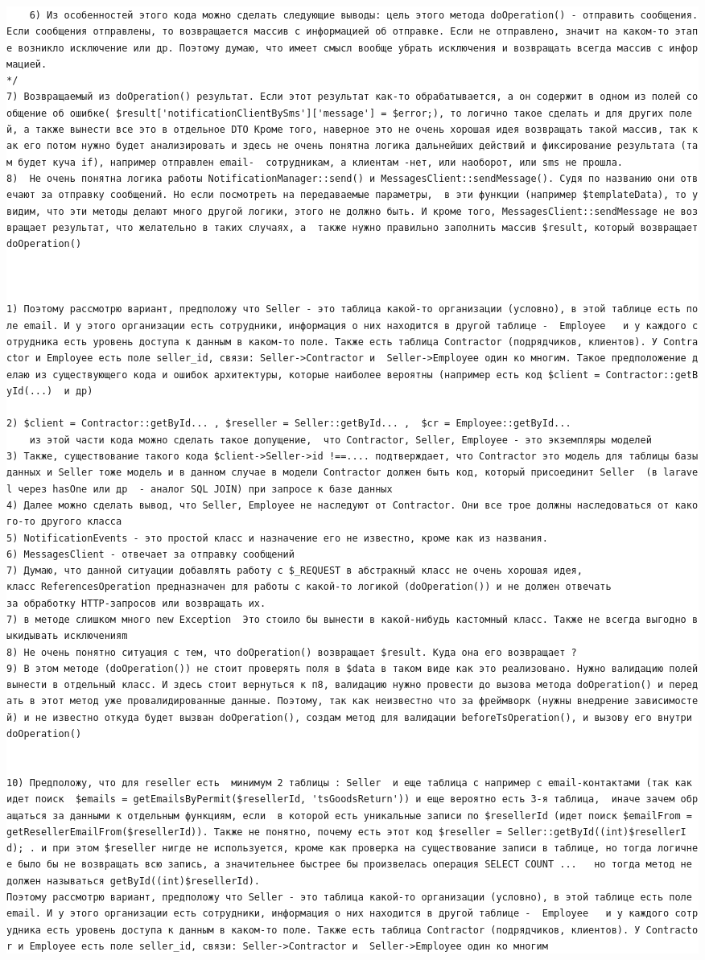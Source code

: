         6) Из особенностей этого кода можно сделать следующие выводы: цель этого метода doOperation() - отправить сообщения. Если сообщения отправлены, то возвращается массив с информацией об отправке. Если не отправлено, значит на каком-то этапе возникло исключение или др. Поэтому думаю, что имеет смысл вообще убрать исключения и возвращать всегда массив с информацией. 
    */
    7) Возвращаемый из doOperation() результат. Если этот результат как-то обрабатывается, а он содержит в одном из полей сообщение об ошибке( $result['notificationClientBySms']['message'] = $error;), то логично такое сделать и для других полей, а также вынести все это в отдельное DTO Кроме того, наверное это не очень хорошая идея возвращать такой массив, так как его потом нужно будет анализировать и здесь не очень понятна логика дальнейших действий и фиксирование результата (там будет куча if), например отправлен еmail-  сотрудникам, а клиентам -нет, или наоборот, или sms не прошла.
    8)  Не очень понятна логика работы NotificationManager::send() и MessagesClient::sendMessage(). Судя по названию они отвечают за отправку сообщений. Но если посмотреть на передаваемые параметры,  в эти функции (например $templateData), то увидим, что эти методы делают много другой логики, этого не должно быть. И кроме того, MessagesClient::sendMessage не возвращает результат, что желательно в таких случаях, а  также нужно правильно заполнить массив $result, который возвращает doOperation()



    1) Поэтому рассмотрю вариант, предположу что Seller - это таблица какой-то организации (условно), в этой таблице есть поле email. И у этого организации есть сотрудники, информация о них находится в другой таблице -  Employee   и у каждого сотрудника есть уровень доступа к данным в каком-то поле. Также есть таблица Contractor (подрядчиков, клиентов). У Contractor и Employee есть поле seller_id, связи: Seller->Contractor и  Seller->Employee один ко многим. Такое предположение делаю из существующего кода и ошибок архитектуры, которые наиболее вероятны (например есть код $client = Contractor::getById(...)  и др)

    2) $client = Contractor::getById... , $reseller = Seller::getById... ,  $cr = Employee::getById...
        из этой части кода можно сделать такое допущение,  что Contractor, Seller, Employee - это экземпляры моделей
    3) Также, существование такого кода $client->Seller->id !==.... подтверждает, что Contractor это модель для таблицы базы данных и Seller тоже модель и в данном случае в модели Contractor должен быть код, который присоединит Seller  (в laravel через hasOne или др  - аналог SQL JOIN) при запросе к базе данных
    4) Далее можно сделать вывод, что Seller, Employee не наследуют от Contractor. Они все трое должны наследоваться от какого-то другого класса
    5) NotificationEvents - это простой класс и назначение его не известно, кроме как из названия.
    6) MessagesClient - отвечает за отправку сообщений
    7) Думаю, что данной ситуации добавлять работу с $_REQUEST в абстракный класс не очень хорошая идея, 
    класс ReferencesOperation предназначен для работы с какой-то логикой (doOperation()) и не должен отвечать 
    за обработку HTTP-запросов или возвращать их.  
    7) в методе слишком много new Exception  Это стоило бы вынести в какой-нибудь кастомный класс. Также не всегда выгодно выкидывать исключенияm 
    8) Не очень понятно ситуация с тем, что doOperation() возвращает $result. Куда она его возвращает ?
    9) В этом методе (doOperation()) не стоит проверять поля в $data в таком виде как это реализовано. Нужно валидацию полей вынести в отдельный класс. И здесь стоит вернуться к п8, валидацию нужно провести до вызова метода doOperation() и передать в этот метод уже провалидированные данные. Поэтому, так как неизвестно что за фреймворк (нужны внедрение зависимостей) и не известно откуда будет вызван doOperation(), создам метод для валидации beforeTsOperation(), и вызову его внутри doOperation()


    10) Предположу, что для reseller есть  минимум 2 таблицы : Seller  и еще таблица с например с email-контактами (так как идет поиск  $emails = getEmailsByPermit($resellerId, 'tsGoodsReturn')) и еще вероятно есть 3-я таблица,  иначе зачем обращаться за данными к отдельным функциям, если  в которой есть уникальные записи по $resellerId (идет поиск $emailFrom = getResellerEmailFrom($resellerId)). Также не понятно, почему есть этот код $reseller = Seller::getById((int)$resellerId); . и при этом $reseller нигде не используется, кроме как проверка на существование записи в таблице, но тогда логичнее было бы не возвращать всю запись, а значительнее быстрее бы произвелась операция SELECT COUNT ...   но тогда метод не должен называться getById((int)$resellerId).
    Поэтому рассмотрю вариант, предположу что Seller - это таблица какой-то организации (условно), в этой таблице есть поле email. И у этого организации есть сотрудники, информация о них находится в другой таблице -  Employee   и у каждого сотрудника есть уровень доступа к данным в каком-то поле. Также есть таблица Contractor (подрядчиков, клиентов). У Contractor и Employee есть поле seller_id, связи: Seller->Contractor и  Seller->Employee один ко многим
